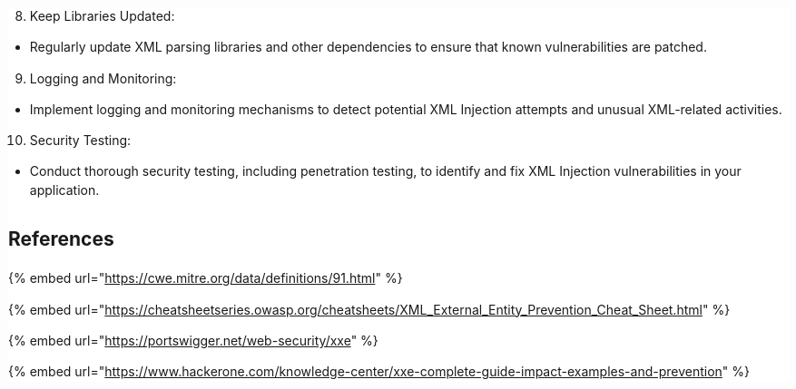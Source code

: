 8. Keep Libraries Updated:

* Regularly update XML parsing libraries and other dependencies to ensure that known vulnerabilities are patched.

9. Logging and Monitoring:

* Implement logging and monitoring mechanisms to detect potential XML Injection attempts and unusual XML-related activities.

10. Security Testing:

* Conduct thorough security testing, including penetration testing, to identify and fix XML Injection vulnerabilities in your application.

## References

{% embed url="https://cwe.mitre.org/data/definitions/91.html" %}

{% embed url="https://cheatsheetseries.owasp.org/cheatsheets/XML_External_Entity_Prevention_Cheat_Sheet.html" %}

{% embed url="https://portswigger.net/web-security/xxe" %}

{% embed url="https://www.hackerone.com/knowledge-center/xxe-complete-guide-impact-examples-and-prevention" %}
